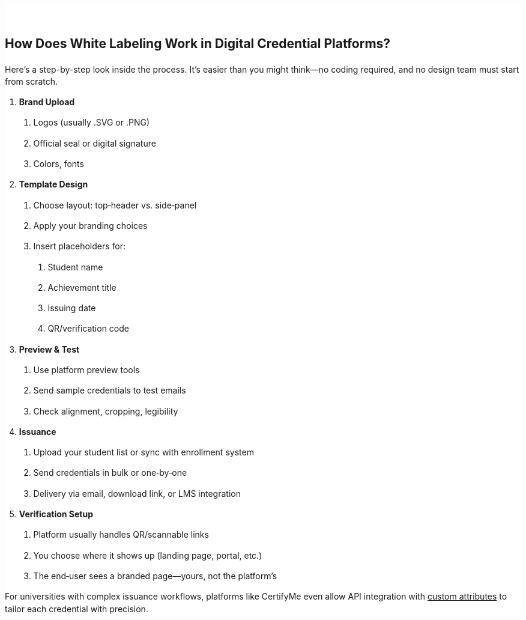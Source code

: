 <br>

## How Does White Labeling Work in Digital Credential Platforms?

Here’s a step-by-step look inside the process. It’s easier than you might think—no coding required, and no design team must start from scratch.

1. **Brand Upload**

    1. Logos (usually .SVG or .PNG)

    2. Official seal or digital signature

    3. Colors, fonts

2. **Template Design**

    1. Choose layout: top‑header vs. side‑panel

    2. Apply your branding choices

    3. Insert placeholders for:

        1. Student name

        2. Achievement title

        3. Issuing date

        4. QR/verification code

3. **Preview & Test**

    1. Use platform preview tools

    2. Send sample credentials to test emails

    3. Check alignment, cropping, legibility

4. **Issuance**

    1. Upload your student list or sync with enrollment system

    2. Send credentials in bulk or one‑by‑one

    3. Delivery via email, download link, or LMS integration

5. **Verification Setup**

    1. Platform usually handles QR/scannable links

    2. You choose where it shows up (landing page, portal, etc.)

    3. The end‑user sees a branded page—yours, not the platform’s

For universities with complex issuance workflows, platforms like CertifyMe even allow API integration with [custom attributes](https://www.certifyme.online/blog/CertifyMe-Custom-Attributes-API-Guide.html) to tailor each credential with precision.
